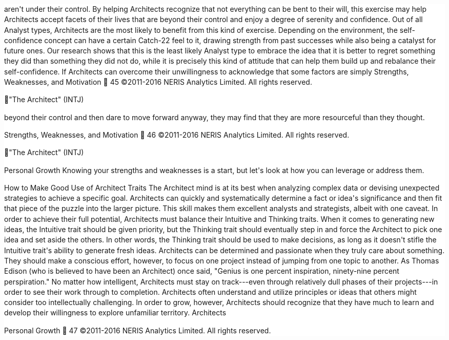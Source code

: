 aren't under their control. By helping Architects recognize that not
everything can be bent to their will, this exercise may help Architects
accept facets of their lives that are beyond their control and enjoy a
degree of serenity and confidence. Out of all Analyst types, Architects
are the most likely to benefit from this kind of exercise. Depending on
the environment, the self-confidence concept can have a certain Catch-22
feel to it, drawing strength from past successes while also being a
catalyst for future ones. Our research shows that this is the least
likely Analyst type to embrace the idea that it is better to regret
something they did than something they did not do, while it is precisely
this kind of attitude that can help them build up and rebalance their
self-confidence. If Architects can overcome their unwillingness to
acknowledge that some factors are simply Strengths, Weaknesses, and
Motivation  45 ©2011-2016 NERIS Analytics Limited. All rights reserved.

"The Architect" (INTJ)

beyond their control and then dare to move forward anyway, they may find
that they are more resourceful than they thought.

Strengths, Weaknesses, and Motivation  46 ©2011-2016 NERIS Analytics
Limited. All rights reserved.

"The Architect" (INTJ)

Personal Growth Knowing your strengths and weaknesses is a start, but
let's look at how you can leverage or address them.

How to Make Good Use of Architect Traits The Architect mind is at its
best when analyzing complex data or devising unexpected strategies to
achieve a specific goal. Architects can quickly and systematically
determine a fact or idea's significance and then fit that piece of the
puzzle into the larger picture. This skill makes them excellent analysts
and strategists, albeit with one caveat. In order to achieve their full
potential, Architects must balance their Intuitive and Thinking traits.
When it comes to generating new ideas, the Intuitive trait should be
given priority, but the Thinking trait should eventually step in and
force the Architect to pick one idea and set aside the others. In other
words, the Thinking trait should be used to make decisions, as long as
it doesn't stifle the Intuitive trait's ability to generate fresh ideas.
Architects can be determined and passionate when they truly care about
something. They should make a conscious effort, however, to focus on one
project instead of jumping from one topic to another. As Thomas Edison
(who is believed to have been an Architect) once said, "Genius is one
percent inspiration, ninety-nine percent perspiration." No matter how
intelligent, Architects must stay on track---even through relatively
dull phases of their projects---in order to see their work through to
completion. Architects often understand and utilize principles or ideas
that others might consider too intellectually challenging. In order to
grow, however, Architects should recognize that they have much to learn
and develop their willingness to explore unfamiliar territory.
Architects

Personal Growth  47 ©2011-2016 NERIS Analytics Limited. All rights
reserved.
